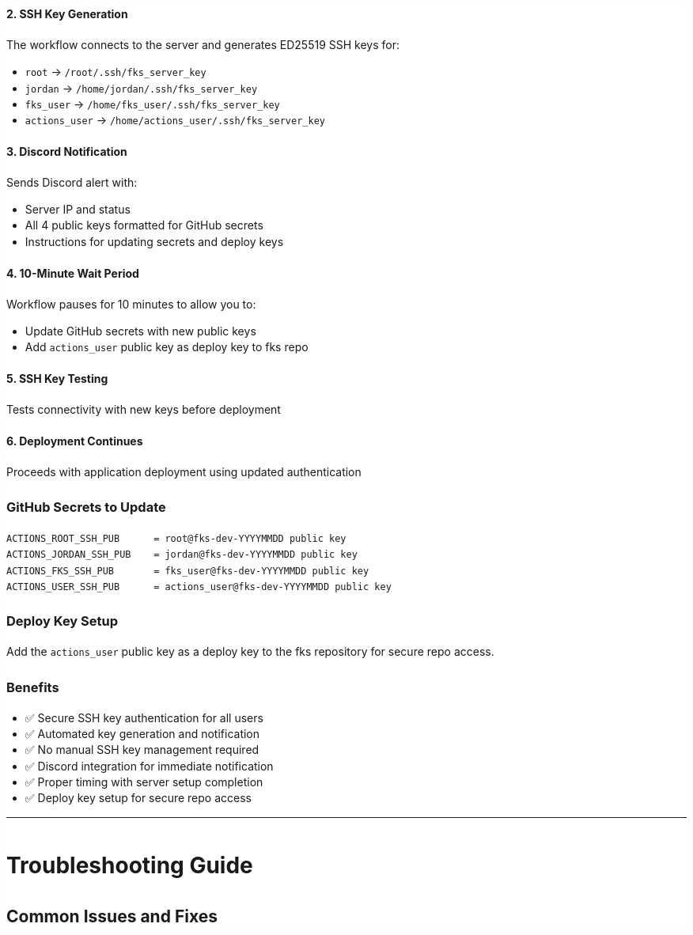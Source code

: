 #### 2. **SSH Key Generation** 
The workflow connects to the server and generates ED25519 SSH keys for:
- `root` → `/root/.ssh/fks_server_key`
- `jordan` → `/home/jordan/.ssh/fks_server_key`  
- `fks_user` → `/home/fks_user/.ssh/fks_server_key`
- `actions_user` → `/home/actions_user/.ssh/fks_server_key`

#### 3. **Discord Notification**
Sends Discord alert with:
- Server IP and status
- All 4 public keys formatted for GitHub secrets
- Instructions for updating secrets and deploy keys

#### 4. **10-Minute Wait Period**
Workflow pauses for 10 minutes to allow you to:
- Update GitHub secrets with new public keys
- Add `actions_user` public key as deploy key to fks repo

#### 5. **SSH Key Testing**
Tests connectivity with new keys before deployment

#### 6. **Deployment Continues**
Proceeds with application deployment using updated authentication

### GitHub Secrets to Update

```
ACTIONS_ROOT_SSH_PUB      = root@fks-dev-YYYYMMDD public key
ACTIONS_JORDAN_SSH_PUB    = jordan@fks-dev-YYYYMMDD public key  
ACTIONS_FKS_SSH_PUB       = fks_user@fks-dev-YYYYMMDD public key
ACTIONS_USER_SSH_PUB      = actions_user@fks-dev-YYYYMMDD public key
```

### Deploy Key Setup
Add the `actions_user` public key as a deploy key to the fks repository for secure repo access.

### Benefits
- ✅ Secure SSH key authentication for all users
- ✅ Automated key generation and notification
- ✅ No manual SSH key management required
- ✅ Discord integration for immediate notification
- ✅ Proper timing with server setup completion
- ✅ Deploy key setup for secure repo access

---

# Troubleshooting Guide

## Common Issues and Fixes
